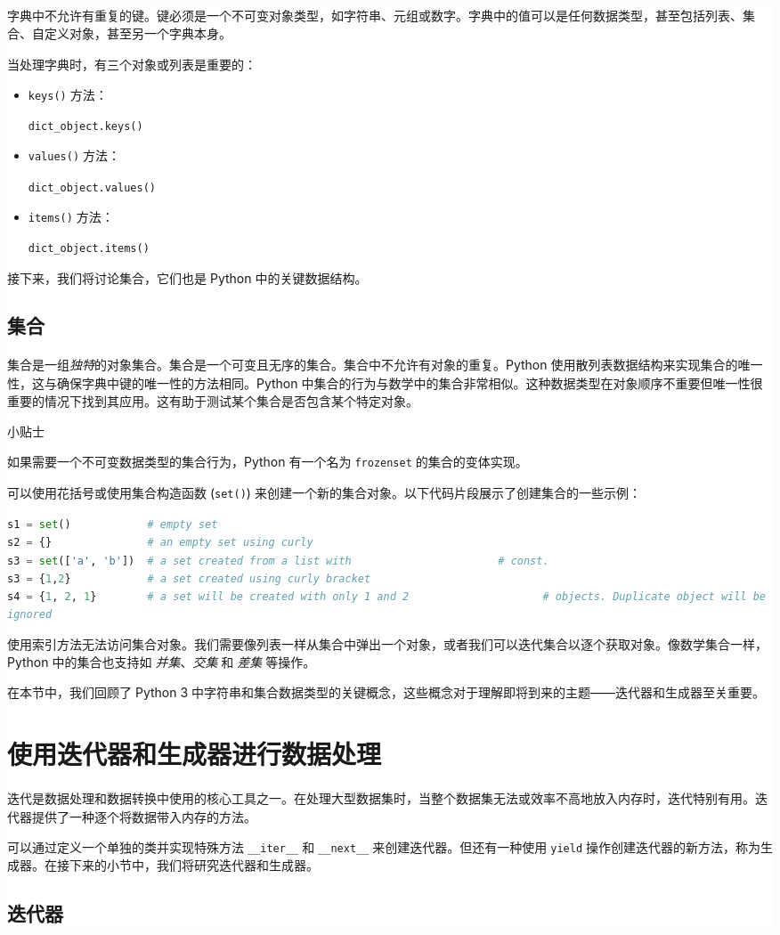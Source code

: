 字典中不允许有重复的键。键必须是一个不可变对象类型，如字符串、元组或数字。字典中的值可以是任何数据类型，甚至包括列表、集合、自定义对象，甚至另一个字典本身。

当处理字典时，有三个对象或列表是重要的：

+   `keys()` 方法：

    ```py
    dict_object.keys()
    ```

+   `values()` 方法：

    ```py
    dict_object.values()
    ```

+   `items()` 方法：

    ```py
    dict_object.items()
    ```

接下来，我们将讨论集合，它们也是 Python 中的关键数据结构。

## 集合

集合是一组*独特*的对象集合。集合是一个可变且无序的集合。集合中不允许有对象的重复。Python 使用散列表数据结构来实现集合的唯一性，这与确保字典中键的唯一性的方法相同。Python 中集合的行为与数学中的集合非常相似。这种数据类型在对象顺序不重要但唯一性很重要的情况下找到其应用。这有助于测试某个集合是否包含某个特定对象。

小贴士

如果需要一个不可变数据类型的集合行为，Python 有一个名为 `frozenset` 的集合的变体实现。

可以使用花括号或使用集合构造函数 (`set()`) 来创建一个新的集合对象。以下代码片段展示了创建集合的一些示例：

```py
s1 = set()            # empty set
s2 = {}               # an empty set using curly 
s3 = set(['a', 'b'])  # a set created from a list with                       # const.
s3 = {1,2}            # a set created using curly bracket
s4 = {1, 2, 1}        # a set will be created with only 1 and 2                     # objects. Duplicate object will be ignored
```

使用索引方法无法访问集合对象。我们需要像列表一样从集合中弹出一个对象，或者我们可以迭代集合以逐个获取对象。像数学集合一样，Python 中的集合也支持如 *并集*、*交集* 和 *差集* 等操作。

在本节中，我们回顾了 Python 3 中字符串和集合数据类型的关键概念，这些概念对于理解即将到来的主题——迭代器和生成器至关重要。

# 使用迭代器和生成器进行数据处理

迭代是数据处理和数据转换中使用的核心工具之一。在处理大型数据集时，当整个数据集无法或效率不高地放入内存时，迭代特别有用。迭代器提供了一种逐个将数据带入内存的方法。

可以通过定义一个单独的类并实现特殊方法 `__iter__` 和 `__next__` 来创建迭代器。但还有一种使用 `yield` 操作创建迭代器的新方法，称为生成器。在接下来的小节中，我们将研究迭代器和生成器。

## 迭代器
